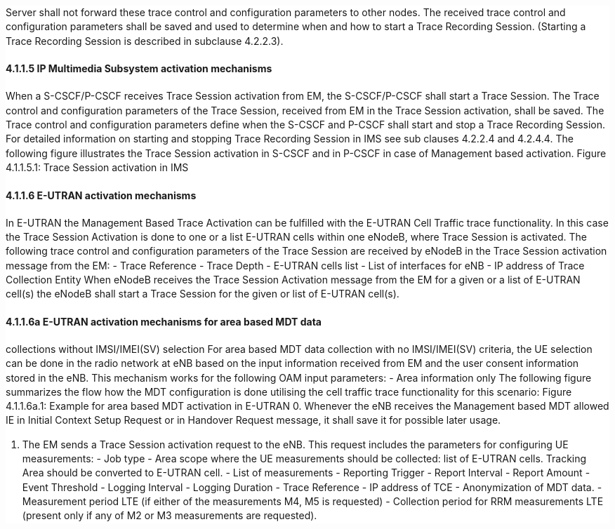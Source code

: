 Server shall not forward these trace control and configuration parameters to
other nodes. The received trace control and configuration parameters shall be
saved and used to determine when and how to start a Trace Recording Session.
(Starting a Trace Recording Session is described in subclause 4.2.2.3).
#### 4.1.1.5 IP Multimedia Subsystem activation mechanisms
When a S-CSCF/P-CSCF receives Trace Session activation from EM, the
S-CSCF/P-CSCF shall start a Trace Session. The Trace control and configuration
parameters of the Trace Session, received from EM in the Trace Session
activation, shall be saved. The Trace control and configuration parameters
define when the S-CSCF and P-CSCF shall start and stop a Trace Recording
Session. For detailed information on starting and stopping Trace Recording
Session in IMS see sub clauses 4.2.2.4 and 4.2.4.4.
The following figure illustrates the Trace Session activation in S-CSCF and in
P-CSCF in case of Management based activation.
Figure 4.1.1.5.1: Trace Session activation in IMS
#### 4.1.1.6 E-UTRAN activation mechanisms
In E-UTRAN the Management Based Trace Activation can be fulfilled with the
E-UTRAN Cell Traffic trace functionality. In this case the Trace Session
Activation is done to one or a list E-UTRAN cells within one eNodeB, where
Trace Session is activated.
The following trace control and configuration parameters of the Trace Session
are received by eNodeB in the Trace Session activation message from the EM:
\- Trace Reference
\- Trace Depth
\- E-UTRAN cells list
\- List of interfaces for eNB
\- IP address of Trace Collection Entity
When eNodeB receives the Trace Session Activation message from the EM for a
given or a list of E-UTRAN cell(s) the eNodeB shall start a Trace Session for
the given or list of E-UTRAN cell(s).
#### 4.1.1.6a E-UTRAN activation mechanisms for area based MDT data
collections without IMSI/IMEI(SV) selection
For area based MDT data collection with no IMSI/IMEI(SV) criteria, the UE
selection can be done in the radio network at eNB based on the input
information received from EM and the user consent information stored in the
eNB. This mechanism works for the following OAM input parameters:
\- Area information only
The following figure summarizes the flow how the MDT configuration is done
utilising the cell traffic trace functionality for this scenario:
Figure 4.1.1.6a.1: Example for area based MDT activation in E-UTRAN
0\. Whenever the eNB receives the Management based MDT allowed IE in Initial
Context Setup Request or in Handover Request message, it shall save it for
possible later usage.
1) The EM sends a Trace Session activation request to the eNB. This request
includes the parameters for configuring UE measurements:
\- Job type
\- Area scope where the UE measurements should be collected: list of E-UTRAN
cells. Tracking Area should be converted to E-UTRAN cell.
\- List of measurements
\- Reporting Trigger
\- Report Interval
\- Report Amount
\- Event Threshold
\- Logging Interval
\- Logging Duration
\- Trace Reference
\- IP address of TCE
\- Anonymization of MDT data.
\- Measurement period LTE (if either of the measurements M4, M5 is requested)
\- Collection period for RRM measurements LTE (present only if any of M2 or M3
measurements are requested).